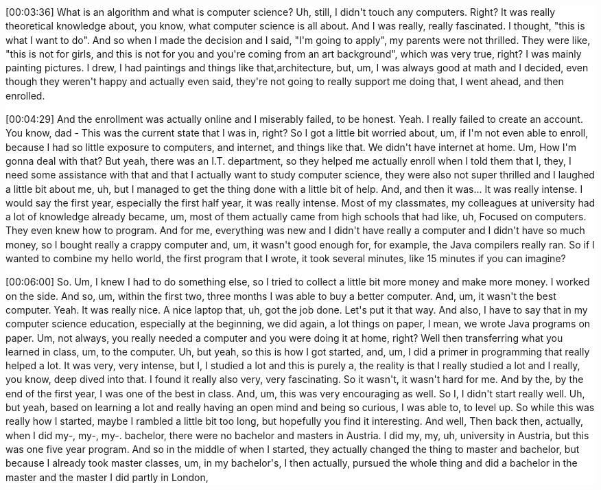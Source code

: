 [00:03:36]  What is an algorithm and what is computer science? Uh, still, I 
didn't touch any computers. Right? It was really theoretical knowledge about, 
you know, what computer science is all about. And I was really, really 
fascinated. I thought, "this is what I want to do". And so when I made the 
decision and I said, "I'm going to apply", my parents were not thrilled. They 
were like, "this is not for girls, and this is not for you and you're coming 
from an art background", which was very true, right? I was mainly painting 
pictures. I drew, I had paintings and things like that,architecture, but, um, I 
was always good at math and I decided, even though they weren't happy and 
actually even said, they're not going to really support me doing that, I went 
ahead, and then enrolled. 

[00:04:29] And the enrollment was actually online and I miserably failed, to be 
honest. Yeah. I really failed to create an account. You know, dad - This was the 
current state that I was in, right? So I got a little bit worried about, um, if 
I'm not even able to enroll, because I had so little exposure to computers, and 
internet, and things like that. We didn't have internet at home. Um, How I'm 
gonna deal with that? But yeah, there was an I.T. department, so they helped me 
actually enroll when I told them that I, they, I need some assistance with that 
and that I actually want to study computer science, they were also not super 
thrilled and I laughed a little bit about me, uh, but I managed to get the thing 
done with a little bit of help. And, and then it was... It was really intense. I 
would say the first year, especially the first half year, it was really intense. 
Most of my classmates, my colleagues at university had a lot of knowledge 
already became, um, most of them actually came from high schools that had like, 
uh, Focused on computers. They even knew how to program. And for me, everything 
was new and I didn't have really a computer and I didn't have so much money, so 
I bought really a crappy computer and, um, it wasn't good enough for, for 
example, the Java compilers really ran. So if I wanted to combine my hello 
world, the first program that I wrote, it took several minutes, like 15 minutes 
if you can imagine? 

[00:06:00] So. Um, I knew I had to do something else, so I tried to collect a 
little bit more money and make more money. I worked on the side. And so, um, 
within the first two, three months I was able to buy a better computer. And, um, 
it wasn't the best computer. Yeah. It was really nice. A nice laptop that, uh, 
got the job done. Let's put it that way. And also, I have to say that in my 
computer science education, especially at the beginning, we did again, a lot 
things on paper, I mean, we wrote Java programs on paper. Um, not always, you 
really needed a computer and you were doing it at home, right? Well then 
transferring what you learned in class, um, to the computer. Uh, but yeah, so 
this is how I got started, and, um, I did a primer in programming that really 
helped a lot. It was very, very intense, but I, I studied a lot and this is 
purely a, the reality is that I really studied a lot and I really, you know, 
deep dived into that. I found it really also very, very fascinating. So it 
wasn't, it wasn't hard for me. And by the, by the end of the first year, I was 
one of the best in class. And, um, this was very encouraging as well. So I, I 
didn't start really well. Uh, but yeah, based on learning a lot and really 
having an open mind and being so curious, I was able to, to level up. So while 
this was really how I started, maybe I rambled a little bit too long, but 
hopefully you find it interesting. And well, Then back then, actually, when I 
did my-, my-, my-. bachelor, there were no bachelor and masters in Austria. I 
did my, my, uh, university in Austria, but this was one five year program. And 
so in the middle of when I started, they actually changed the thing to master 
and bachelor, but because I already took master classes, um, in my bachelor's, I 
then actually, pursued the whole thing and did a bachelor in the master and the 
master I did partly in London, 
